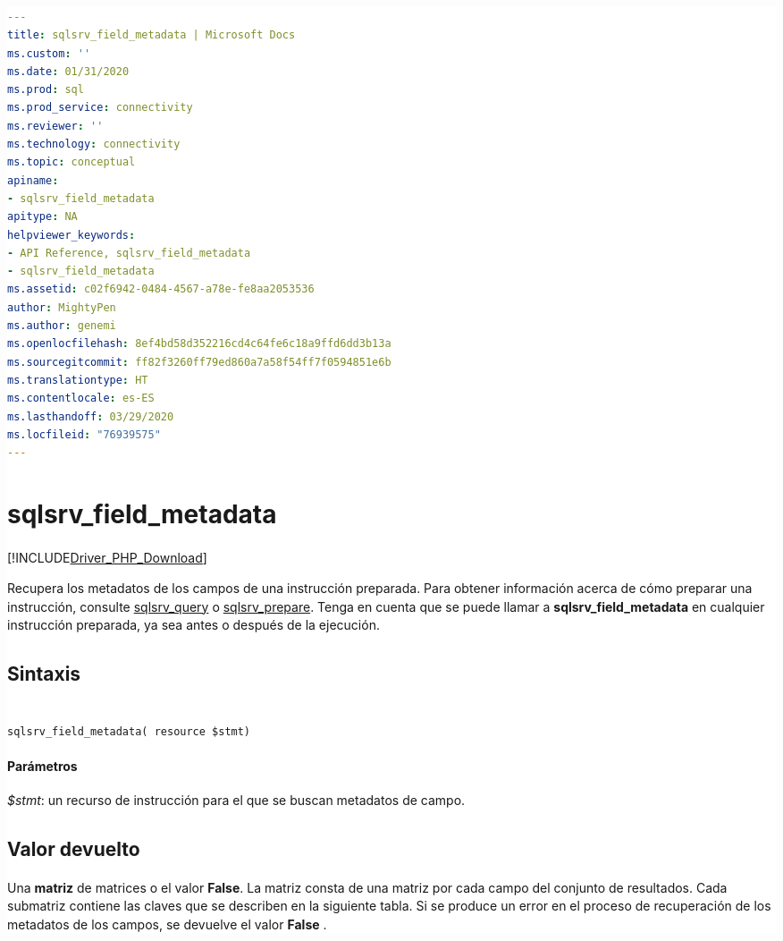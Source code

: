 ```yaml
---
title: sqlsrv_field_metadata | Microsoft Docs
ms.custom: ''
ms.date: 01/31/2020
ms.prod: sql
ms.prod_service: connectivity
ms.reviewer: ''
ms.technology: connectivity
ms.topic: conceptual
apiname:
- sqlsrv_field_metadata
apitype: NA
helpviewer_keywords:
- API Reference, sqlsrv_field_metadata
- sqlsrv_field_metadata
ms.assetid: c02f6942-0484-4567-a78e-fe8aa2053536
author: MightyPen
ms.author: genemi
ms.openlocfilehash: 8ef4bd58d352216cd4c64fe6c18a9ffd6dd3b13a
ms.sourcegitcommit: ff82f3260ff79ed860a7a58f54ff7f0594851e6b
ms.translationtype: HT
ms.contentlocale: es-ES
ms.lasthandoff: 03/29/2020
ms.locfileid: "76939575"
---
```

# <a name="sqlsrv_field_metadata"></a>sqlsrv_field_metadata
[!INCLUDE[Driver_PHP_Download](../../includes/driver_php_download.md)]

Recupera los metadatos de los campos de una instrucción preparada. Para obtener información acerca de cómo preparar una instrucción, consulte [sqlsrv_query](../../connect/php/sqlsrv-query.md) o [sqlsrv_prepare](../../connect/php/sqlsrv-prepare.md). Tenga en cuenta que se puede llamar a **sqlsrv_field_metadata** en cualquier instrucción preparada, ya sea antes o después de la ejecución.  
  
## <a name="syntax"></a>Sintaxis  
  
```  
  
sqlsrv_field_metadata( resource $stmt)  
```  
  
#### <a name="parameters"></a>Parámetros  
*$stmt*: un recurso de instrucción para el que se buscan metadatos de campo.  
  
## <a name="return-value"></a>Valor devuelto  
Una **matriz** de matrices o el valor **False**. La matriz consta de una matriz por cada campo del conjunto de resultados. Cada submatriz contiene las claves que se describen en la siguiente tabla. Si se produce un error en el proceso de recuperación de los metadatos de los campos, se devuelve el valor **False** .  
  